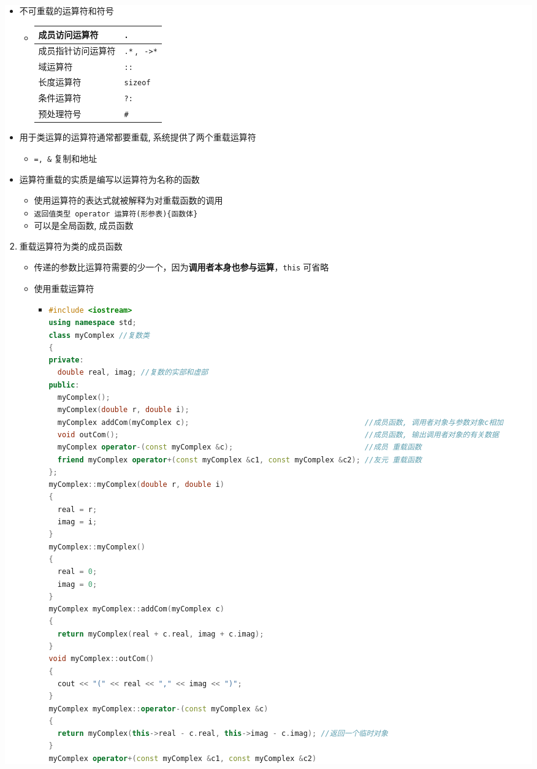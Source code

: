   - 不可重载的运算符和符号

     - | 成员访问运算符     | `.`            |
       | ------------------ | -------------- |
       | 成员指针访问运算符 | `.*`  , ` ->*` |
       | 域运算符           | `::`           |
       | 长度运算符         | `sizeof`       |
       | 条件运算符         | `?:`           |
       | 预处理符号         | `#`            |

   - 用于类运算的运算符通常都要重载, 系统提供了两个重载运算符

     - `=, &` 复制和地址

   - 运算符重载的实质是编写以运算符为名称的函数

     - 使用运算符的表达式就被解释为对重载函数的调用
     - `返回值类型 operator 运算符(形参表){函数体}`
     - 可以是全局函数, 成员函数

   

2. 重载运算符为类的成员函数

   - 传递的参数比运算符需要的少一个，因为**调用者本身也参与运算**，`this` 可省略

   - 使用重载运算符

     - ```C++
       #include <iostream>
       using namespace std;
       class myComplex //复数类
       {
       private:
         double real, imag; //复数的实部和虚部
       public:
         myComplex();
         myComplex(double r, double i);
         myComplex addCom(myComplex c);                                        //成员函数, 调用者对象与参数对象c相加
         void outCom();                                                        //成员函数, 输出调用者对象的有关数据
         myComplex operator-(const myComplex &c);                              //成员 重载函数
         friend myComplex operator+(const myComplex &c1, const myComplex &c2); //友元 重载函数
       };
       myComplex::myComplex(double r, double i)
       {
         real = r;
         imag = i;
       }
       myComplex::myComplex()
       {
         real = 0;
         imag = 0;
       }
       myComplex myComplex::addCom(myComplex c)
       {
         return myComplex(real + c.real, imag + c.imag);
       }
       void myComplex::outCom()
       {
         cout << "(" << real << "," << imag << ")";
       }
       myComplex myComplex::operator-(const myComplex &c)
       {
         return myComplex(this->real - c.real, this->imag - c.imag); //返回一个临时对象
       }
       myComplex operator+(const myComplex &c1, const myComplex &c2)